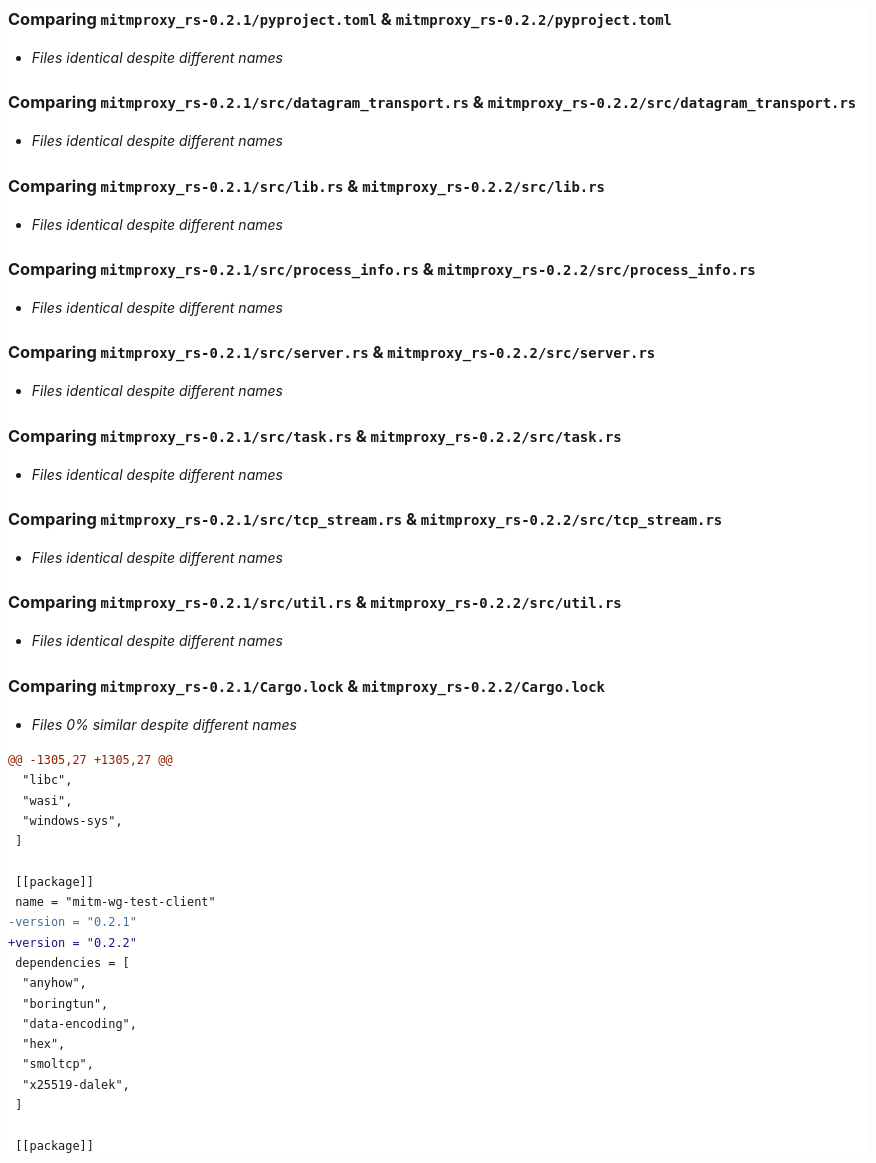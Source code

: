 ### Comparing `mitmproxy_rs-0.2.1/pyproject.toml` & `mitmproxy_rs-0.2.2/pyproject.toml`

 * *Files identical despite different names*

### Comparing `mitmproxy_rs-0.2.1/src/datagram_transport.rs` & `mitmproxy_rs-0.2.2/src/datagram_transport.rs`

 * *Files identical despite different names*

### Comparing `mitmproxy_rs-0.2.1/src/lib.rs` & `mitmproxy_rs-0.2.2/src/lib.rs`

 * *Files identical despite different names*

### Comparing `mitmproxy_rs-0.2.1/src/process_info.rs` & `mitmproxy_rs-0.2.2/src/process_info.rs`

 * *Files identical despite different names*

### Comparing `mitmproxy_rs-0.2.1/src/server.rs` & `mitmproxy_rs-0.2.2/src/server.rs`

 * *Files identical despite different names*

### Comparing `mitmproxy_rs-0.2.1/src/task.rs` & `mitmproxy_rs-0.2.2/src/task.rs`

 * *Files identical despite different names*

### Comparing `mitmproxy_rs-0.2.1/src/tcp_stream.rs` & `mitmproxy_rs-0.2.2/src/tcp_stream.rs`

 * *Files identical despite different names*

### Comparing `mitmproxy_rs-0.2.1/src/util.rs` & `mitmproxy_rs-0.2.2/src/util.rs`

 * *Files identical despite different names*

### Comparing `mitmproxy_rs-0.2.1/Cargo.lock` & `mitmproxy_rs-0.2.2/Cargo.lock`

 * *Files 0% similar despite different names*

```diff
@@ -1305,27 +1305,27 @@
  "libc",
  "wasi",
  "windows-sys",
 ]
 
 [[package]]
 name = "mitm-wg-test-client"
-version = "0.2.1"
+version = "0.2.2"
 dependencies = [
  "anyhow",
  "boringtun",
  "data-encoding",
  "hex",
  "smoltcp",
  "x25519-dalek",
 ]
 
 [[package]]
```